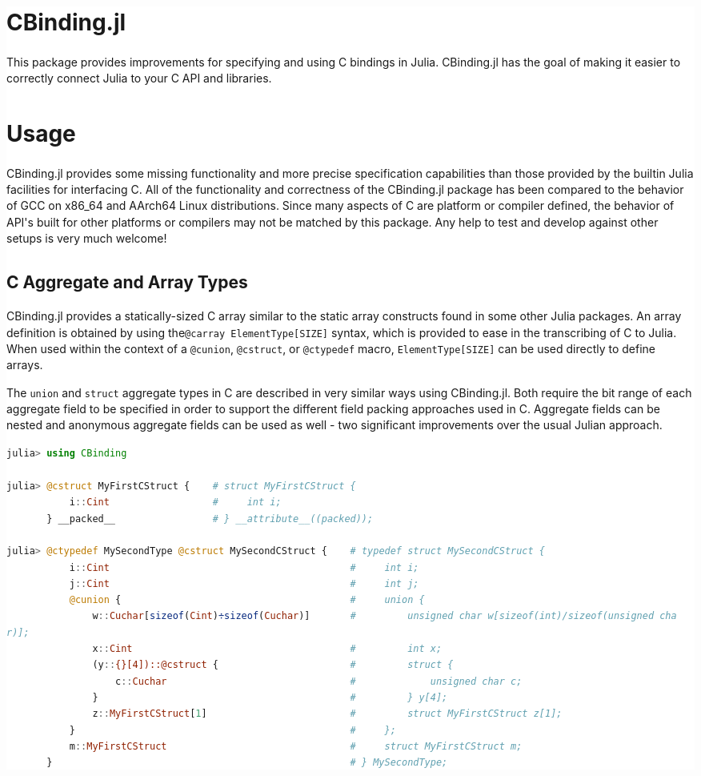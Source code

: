 # CBinding.jl

This package provides improvements for specifying and using C bindings in Julia.
CBinding.jl has the goal of making it easier to correctly connect Julia to your C API and libraries.

# Usage

CBinding.jl provides some missing functionality and more precise specification capabilities than those provided by the builtin Julia facilities for interfacing C.
All of the functionality and correctness of the CBinding.jl package has been compared to the behavior of GCC on x86_64 and AArch64 Linux distributions.
Since many aspects of C are platform or compiler defined, the behavior of API's built for other platforms or compilers may not be matched by this package.
Any help to test and develop against other setups is very much welcome!

## C Aggregate and Array Types

CBinding.jl provides a statically-sized C array similar to the static array constructs found in some other Julia packages.
An array definition is obtained by using the`@carray ElementType[SIZE]` syntax, which is provided to ease in the transcribing of C to Julia.
When used within the context of a `@cunion`, `@cstruct`, or `@ctypedef` macro, `ElementType[SIZE]` can be used directly to define arrays.

The `union` and `struct` aggregate types in C are described in very similar ways using CBinding.jl.
Both require the bit range of each aggregate field to be specified in order to support the different field packing approaches used in C.
Aggregate fields can be nested and anonymous aggregate fields can be used as well - two significant improvements over the usual Julian approach.

```jl
julia> using CBinding

julia> @cstruct MyFirstCStruct {    # struct MyFirstCStruct {
           i::Cint                  #     int i;
       } __packed__                 # } __attribute__((packed));

julia> @ctypedef MySecondType @cstruct MySecondCStruct {    # typedef struct MySecondCStruct {
           i::Cint                                          #     int i;
           j::Cint                                          #     int j;
           @cunion {                                        #     union {
               w::Cuchar[sizeof(Cint)÷sizeof(Cuchar)]       #         unsigned char w[sizeof(int)/sizeof(unsigned char)];
               x::Cint                                      #         int x;
               (y::{}[4])::@cstruct {                       #         struct {
                   c::Cuchar                                #             unsigned char c;
               }                                            #         } y[4];
               z::MyFirstCStruct[1]                         #         struct MyFirstCStruct z[1];
           }                                                #     };
           m::MyFirstCStruct                                #     struct MyFirstCStruct m;
       }                                                    # } MySecondType;
```
